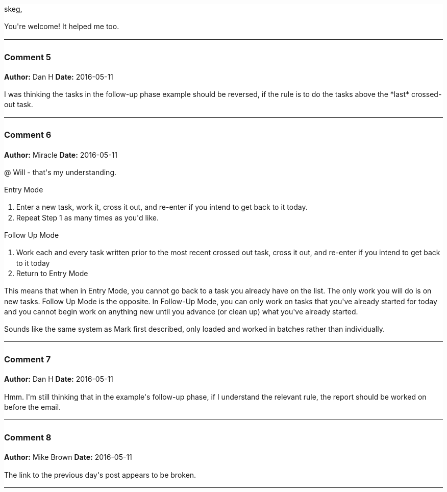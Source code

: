 skeg,  
  
You're welcome! It helped me too.

---

### Comment 5
**Author:** Dan H
**Date:** 2016-05-11

I was thinking the tasks in the follow-up phase example should be reversed, if the rule is to do the tasks above the \*last\* crossed-out task.

---

### Comment 6
**Author:** Miracle
**Date:** 2016-05-11

@ Will - that's my understanding.  
  
Entry Mode  
1. Enter a new task, work it, cross it out, and re-enter if you intend to get back to it today.  
2. Repeat Step 1 as many times as you'd like.  
  
Follow Up Mode  
1. Work each and every task written prior to the most recent crossed out task, cross it out, and re-enter if you intend to get back to it today  
2. Return to Entry Mode  
  
This means that when in Entry Mode, you cannot go back to a task you already have on the list. The only work you will do is on new tasks. Follow Up Mode is the opposite. In Follow-Up Mode, you can only work on tasks that you've already started for today and you cannot begin work on anything new until you advance (or clean up) what you've already started.  
  
Sounds like the same system as Mark first described, only loaded and worked in batches rather than individually.

---

### Comment 7
**Author:** Dan H
**Date:** 2016-05-11

Hmm. I'm still thinking that in the example's follow-up phase, if I understand the relevant rule, the report should be worked on before the email.

---

### Comment 8
**Author:** Mike Brown
**Date:** 2016-05-11

The link to the previous day's post appears to be broken.

---
